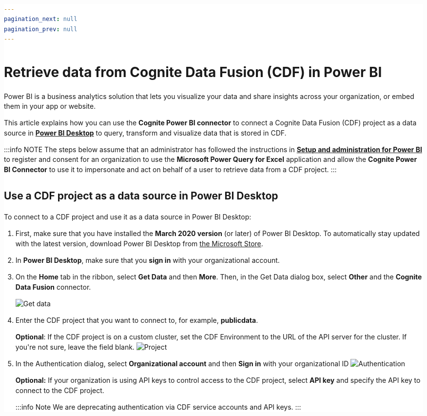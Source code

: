 ```yaml
---
pagination_next: null
pagination_prev: null
---
```


# Retrieve data from Cognite Data Fusion (CDF) in Power BI

Power BI is a business analytics solution that lets you visualize your data and share insights across your organization, or embed them in your app or website.

This article explains how you can use the **Cognite Power BI connector** to connect a Cognite Data Fusion (CDF) project as a data source in [**Power BI Desktop**](https://powerbi.microsoft.com/en-us/desktop/) to query, transform and visualize data that is stored in CDF.

:::info NOTE
The steps below assume that an administrator has followed the instructions in [**Setup and administration for Power BI**](admin.md) to register and consent for an organization to use the **Microsoft Power Query for Excel** application and allow the **Cognite Power BI Connector** to use it to impersonate and act on behalf of a user to retrieve data from a CDF project.
:::

## Use a CDF project as a data source in Power BI Desktop

To connect to a CDF project and use it as a data source in Power BI Desktop:

1. First, make sure that you have installed the **March 2020 version** (or later) of Power BI Desktop. To automatically stay updated with the latest version, download Power BI Desktop from [the Microsoft Store](https://go.microsoft.com/fwlink/?linkid=2101122).

2. In **Power BI Desktop**, make sure that you **sign in** with your organizational account.

3. On the **Home** tab in the ribbon, select **Get Data** and then **More**. Then, in the Get Data dialog box, select **Other** and the **Cognite Data Fusion** connector.

   <img className="screenshot" src="https://apps-cdn.cogniteapp.com/@cognite/docs-portal-images/1.0.0/images/cdf/dashboards/powerbi/get_data.png" alt="Get data" width="80%"/>

4. Enter the CDF project that you want to connect to, for example, **publicdata**.

   **Optional**: If the CDF project is on a custom cluster, set the CDF Environment to the URL of the API server for the cluster. If you're not sure, leave the field blank.
   <img className="screenshot" src="https://apps-cdn.cogniteapp.com/@cognite/docs-portal-images/1.0.0/images/cdf/dashboards/powerbi/project.png" alt="Project" width="60%"/>

5. In the Authentication dialog, select **Organizational account** and then **Sign in** with your organizational ID
   <img className="screenshot" src="https://apps-cdn.cogniteapp.com/@cognite/docs-portal-images/1.0.0/images/cdf/dashboards/powerbi/sign_in.png" alt="Authentication" width="60%"/>

   **Optional:** If your organization is using API keys to control access to the CDF project, select **API key** and specify the API key to connect to the CDF project.

   :::info Note
   We are deprecating authentication via CDF service accounts and API keys.
   :::
